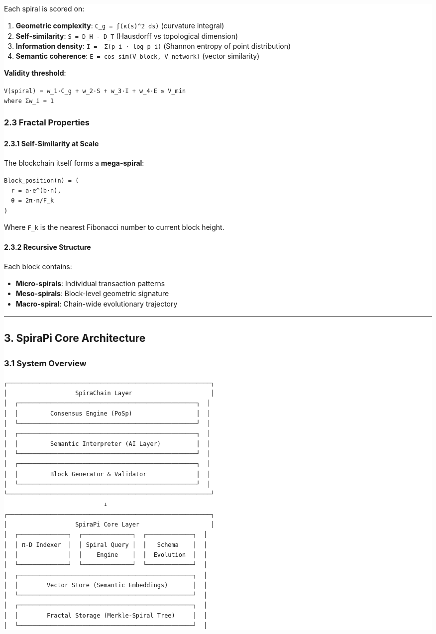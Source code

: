 Each spiral is scored on:

1. **Geometric complexity**: `C_g = ∫(κ(s)^2 ds)` (curvature integral)
2. **Self-similarity**: `S = D_H - D_T` (Hausdorff vs topological dimension)
3. **Information density**: `I = -Σ(p_i · log p_i)` (Shannon entropy of point distribution)
4. **Semantic coherence**: `E = cos_sim(V_block, V_network)` (vector similarity)

**Validity threshold**:
```
V(spiral) = w_1·C_g + w_2·S + w_3·I + w_4·E ≥ V_min
where Σw_i = 1
```

### 2.3 Fractal Properties

#### 2.3.1 Self-Similarity at Scale

The blockchain itself forms a **mega-spiral**:

```
Block_position(n) = (
  r = a·e^(b·n),
  θ = 2π·n/F_k
)
```

Where `F_k` is the nearest Fibonacci number to current block height.

#### 2.3.2 Recursive Structure

Each block contains:
- **Micro-spirals**: Individual transaction patterns
- **Meso-spirals**: Block-level geometric signature
- **Macro-spiral**: Chain-wide evolutionary trajectory

---

## 3. SpiraPi Core Architecture

### 3.1 System Overview

```
┌─────────────────────────────────────────────────────────┐
│                   SpiraChain Layer                      │
│  ┌──────────────────────────────────────────────────┐  │
│  │         Consensus Engine (PoSp)                  │  │
│  └──────────────────────────────────────────────────┘  │
│  ┌──────────────────────────────────────────────────┐  │
│  │         Semantic Interpreter (AI Layer)          │  │
│  └──────────────────────────────────────────────────┘  │
│  ┌──────────────────────────────────────────────────┐  │
│  │         Block Generator & Validator              │  │
│  └──────────────────────────────────────────────────┘  │
└─────────────────────────────────────────────────────────┘
                            ↓
┌─────────────────────────────────────────────────────────┐
│                   SpiraPi Core Layer                    │
│  ┌──────────────┐  ┌──────────────┐  ┌─────────────┐  │
│  │ π-D Indexer  │  │ Spiral Query │  │   Schema    │  │
│  │              │  │    Engine    │  │  Evolution  │  │
│  └──────────────┘  └──────────────┘  └─────────────┘  │
│  ┌─────────────────────────────────────────────────┐  │
│  │        Vector Store (Semantic Embeddings)       │  │
│  └─────────────────────────────────────────────────┘  │
│  ┌─────────────────────────────────────────────────┐  │
│  │        Fractal Storage (Merkle-Spiral Tree)     │  │
│  └─────────────────────────────────────────────────┘  │
```